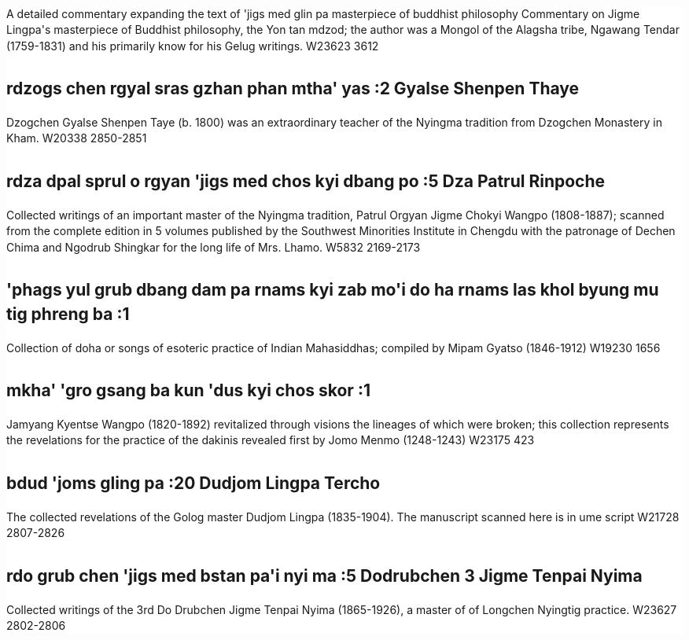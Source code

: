 A detailed commentary expanding the text of 'jigs med glin pa
masterpiece of buddhist philosophy Commentary on Jigme Lingpa's
masterpiece of Buddhist philosophy, the Yon tan mdzod; the author
was a Mongol of the Alagsha tribe, Ngawang Tendar (1759-1831) and
his primarily know for his Gelug writings.
W23623          3612

## rdzogs chen rgyal sras gzhan phan mtha' yas :2 Gyalse Shenpen Thaye

Dzogchen Gyalse Shenpen Taye (b. 1800) was an extraordinary
teacher of the Nyingma tradition from Dzogchen Monastery in Kham.
W20338      2850-2851

## rdza dpal sprul o rgyan 'jigs med chos kyi dbang po :5 Dza Patrul Rinpoche

Collected writings of an important master of the Nyingma tradition,
Patrul Orgyan Jigme Chokyi Wangpo (1808-1887); scanned from the
complete edition in 5 volumes published by the Southwest Minorities
Institute in Chengdu with the patronage of Dechen Chima and Ngodrub
Shingkar for the long life of Mrs. Lhamo.
W5832           2169-2173

## 'phags yul grub dbang dam pa rnams kyi zab mo'i do ha rnams las khol byung mu tig phreng ba :1 

Collection of doha or songs of esoteric practice of Indian Mahasiddhas;
compiled by Mipam Gyatso (1846-1912)
W19230       1656

## mkha' 'gro gsang ba kun 'dus kyi chos skor :1

Jamyang Kyentse Wangpo (1820-1892) revitalized through
visions the lineages of which were broken; this collection
represents the revelations for the practice of the dakinis
revealed first by Jomo Menmo (1248-1243)
W23175      423

## bdud 'joms gling pa :20 Dudjom Lingpa Tercho

The collected revelations of the Golog master Dudjom Lingpa (1835-1904).
The manuscript scanned here is in ume script
W21728      2807-2826

## rdo grub chen 'jigs med bstan pa'i nyi ma :5 Dodrubchen 3 Jigme Tenpai Nyima

Collected writings of the 3rd Do Drubchen Jigme Tenpai Nyima (1865-1926),
a master of of Longchen Nyingtig practice.
W23627      2802-2806
